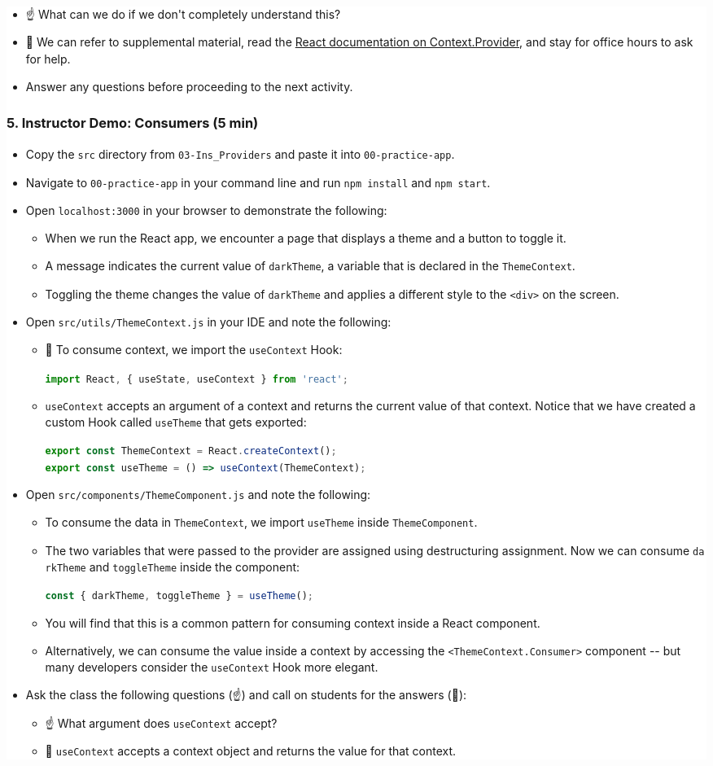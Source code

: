   * ☝️ What can we do if we don't completely understand this?

  * 🙋 We can refer to supplemental material, read the [React documentation on Context.Provider](https://reactjs.org/docs/context.html#contextprovider), and stay for office hours to ask for help.

* Answer any questions before proceeding to the next activity.

### 5. Instructor Demo: Consumers (5 min)

* Copy the `src` directory from `03-Ins_Providers` and paste it into `00-practice-app`.

* Navigate to `00-practice-app` in your command line and run `npm install` and `npm start`.

* Open `localhost:3000` in your browser to demonstrate the following:

  * When we run the React app, we encounter a page that displays a theme and a button to toggle it.

  * A message indicates the current value of `darkTheme`, a variable that is declared in the `ThemeContext`.

  * Toggling the theme changes the value of `darkTheme` and applies a different style to the `<div>` on the screen.

* Open `src/utils/ThemeContext.js` in your IDE and note the following:

  * 🔑 To consume context, we import the `useContext` Hook:

    ```js
    import React, { useState, useContext } from 'react';
    ```

  * `useContext` accepts an argument of a context and returns the current value of that context. Notice that we have created a custom Hook called `useTheme` that gets exported:

    ```js
    export const ThemeContext = React.createContext();
    export const useTheme = () => useContext(ThemeContext);
    ```

* Open `src/components/ThemeComponent.js` and note the following:

  * To consume the data in `ThemeContext`, we import `useTheme` inside `ThemeComponent`.

  * The two variables that were passed to the provider are assigned using destructuring assignment. Now we can consume `darkTheme` and `toggleTheme` inside the component:

    ```js
    const { darkTheme, toggleTheme } = useTheme();
    ```

  * You will find that this is a common pattern for consuming context inside a React component.

  * Alternatively, we can consume the value inside a context by accessing the `<ThemeContext.Consumer>` component -- but many developers consider the `useContext` Hook more elegant.

* Ask the class the following questions (☝️) and call on students for the answers (🙋):

  * ☝️ What argument does `useContext` accept?

  * 🙋 `useContext` accepts a context object and returns the value for that context.
